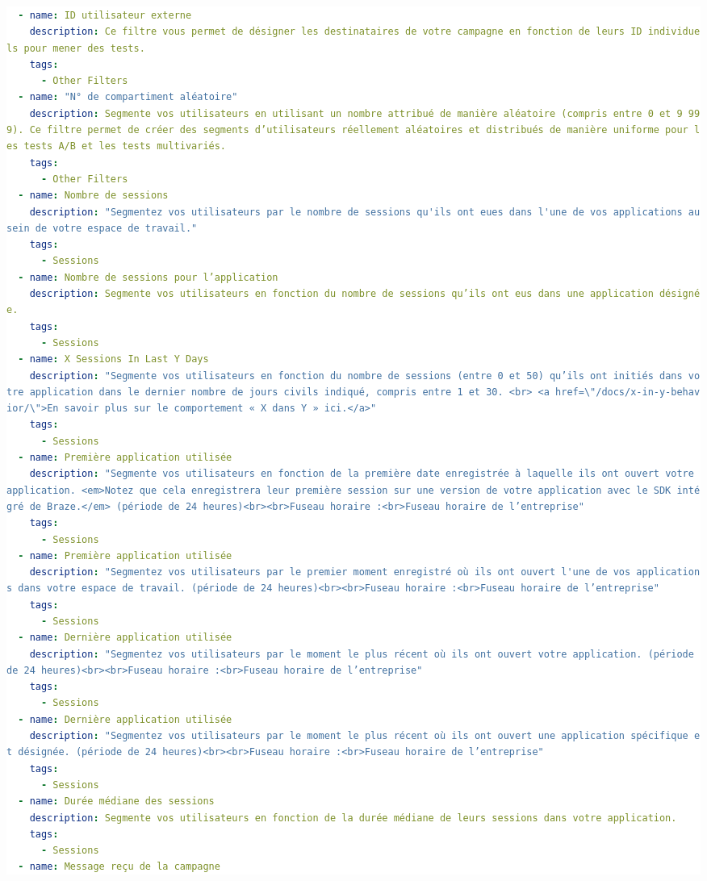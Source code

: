 ```yaml
  - name: ID utilisateur externe
    description: Ce filtre vous permet de désigner les destinataires de votre campagne en fonction de leurs ID individuels pour mener des tests.
    tags:
      - Other Filters
  - name: "N° de compartiment aléatoire"
    description: Segmente vos utilisateurs en utilisant un nombre attribué de manière aléatoire (compris entre 0 et 9 999). Ce filtre permet de créer des segments d’utilisateurs réellement aléatoires et distribués de manière uniforme pour les tests A/B et les tests multivariés.
    tags:
      - Other Filters
  - name: Nombre de sessions
    description: "Segmentez vos utilisateurs par le nombre de sessions qu'ils ont eues dans l'une de vos applications au sein de votre espace de travail."
    tags:
      - Sessions
  - name: Nombre de sessions pour l’application
    description: Segmente vos utilisateurs en fonction du nombre de sessions qu’ils ont eus dans une application désignée.
    tags:
      - Sessions
  - name: X Sessions In Last Y Days
    description: "Segmente vos utilisateurs en fonction du nombre de sessions (entre 0 et 50) qu’ils ont initiés dans votre application dans le dernier nombre de jours civils indiqué, compris entre 1 et 30. <br> <a href=\"/docs/x-in-y-behavior/\">En savoir plus sur le comportement « X dans Y » ici.</a>"
    tags:
      - Sessions
  - name: Première application utilisée
    description: "Segmente vos utilisateurs en fonction de la première date enregistrée à laquelle ils ont ouvert votre application. <em>Notez que cela enregistrera leur première session sur une version de votre application avec le SDK intégré de Braze.</em> (période de 24 heures)<br><br>Fuseau horaire :<br>Fuseau horaire de l’entreprise"
    tags:
      - Sessions
  - name: Première application utilisée
    description: "Segmentez vos utilisateurs par le premier moment enregistré où ils ont ouvert l'une de vos applications dans votre espace de travail. (période de 24 heures)<br><br>Fuseau horaire :<br>Fuseau horaire de l’entreprise"
    tags:
      - Sessions
  - name: Dernière application utilisée
    description: "Segmentez vos utilisateurs par le moment le plus récent où ils ont ouvert votre application. (période de 24 heures)<br><br>Fuseau horaire :<br>Fuseau horaire de l’entreprise"
    tags:
      - Sessions
  - name: Dernière application utilisée
    description: "Segmentez vos utilisateurs par le moment le plus récent où ils ont ouvert une application spécifique et désignée. (période de 24 heures)<br><br>Fuseau horaire :<br>Fuseau horaire de l’entreprise"
    tags:
      - Sessions
  - name: Durée médiane des sessions
    description: Segmente vos utilisateurs en fonction de la durée médiane de leurs sessions dans votre application.
    tags:
      - Sessions
  - name: Message reçu de la campagne
```